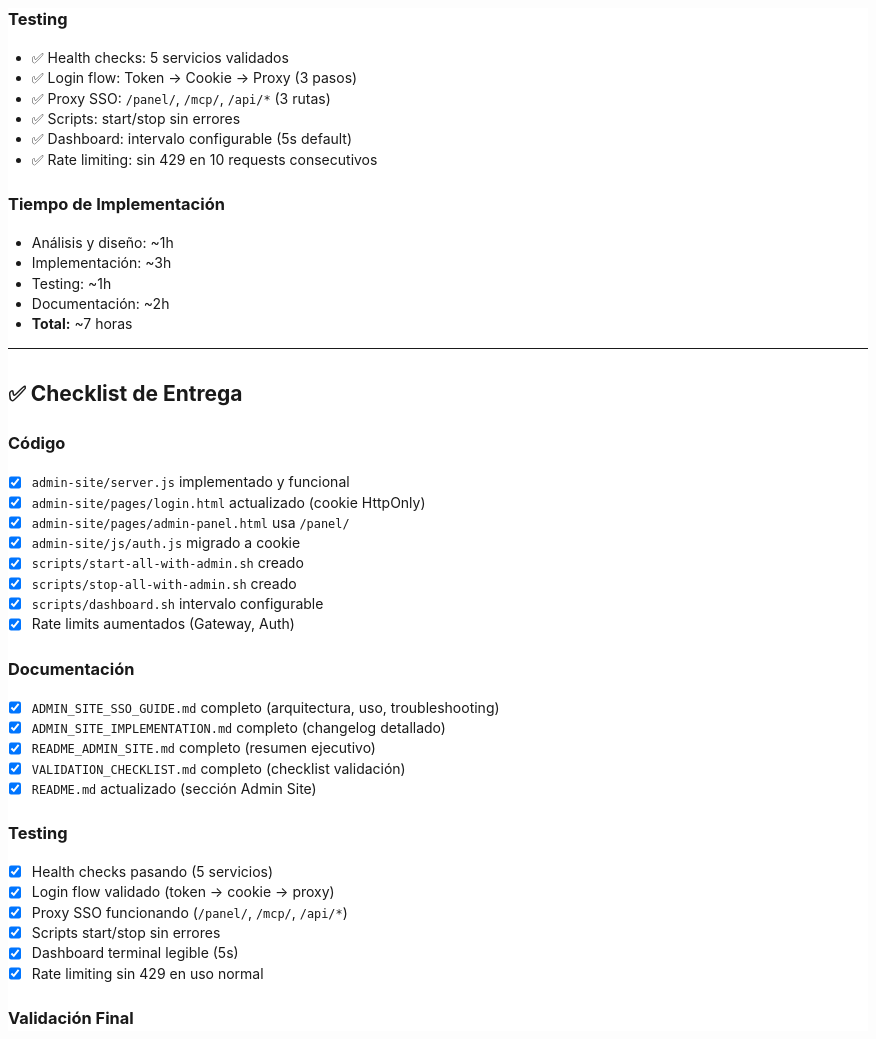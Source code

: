 ### Testing

- ✅ Health checks: 5 servicios validados
- ✅ Login flow: Token → Cookie → Proxy (3 pasos)
- ✅ Proxy SSO: `/panel/`, `/mcp/`, `/api/*` (3 rutas)
- ✅ Scripts: start/stop sin errores
- ✅ Dashboard: intervalo configurable (5s default)
- ✅ Rate limiting: sin 429 en 10 requests consecutivos

### Tiempo de Implementación

- Análisis y diseño: ~1h
- Implementación: ~3h
- Testing: ~1h
- Documentación: ~2h
- **Total:** ~7 horas

---

## ✅ Checklist de Entrega

### Código

- [x] `admin-site/server.js` implementado y funcional
- [x] `admin-site/pages/login.html` actualizado (cookie HttpOnly)
- [x] `admin-site/pages/admin-panel.html` usa `/panel/`
- [x] `admin-site/js/auth.js` migrado a cookie
- [x] `scripts/start-all-with-admin.sh` creado
- [x] `scripts/stop-all-with-admin.sh` creado
- [x] `scripts/dashboard.sh` intervalo configurable
- [x] Rate limits aumentados (Gateway, Auth)

### Documentación

- [x] `ADMIN_SITE_SSO_GUIDE.md` completo (arquitectura, uso, troubleshooting)
- [x] `ADMIN_SITE_IMPLEMENTATION.md` completo (changelog detallado)
- [x] `README_ADMIN_SITE.md` completo (resumen ejecutivo)
- [x] `VALIDATION_CHECKLIST.md` completo (checklist validación)
- [x] `README.md` actualizado (sección Admin Site)

### Testing

- [x] Health checks pasando (5 servicios)
- [x] Login flow validado (token → cookie → proxy)
- [x] Proxy SSO funcionando (`/panel/`, `/mcp/`, `/api/*`)
- [x] Scripts start/stop sin errores
- [x] Dashboard terminal legible (5s)
- [x] Rate limiting sin 429 en uso normal

### Validación Final
